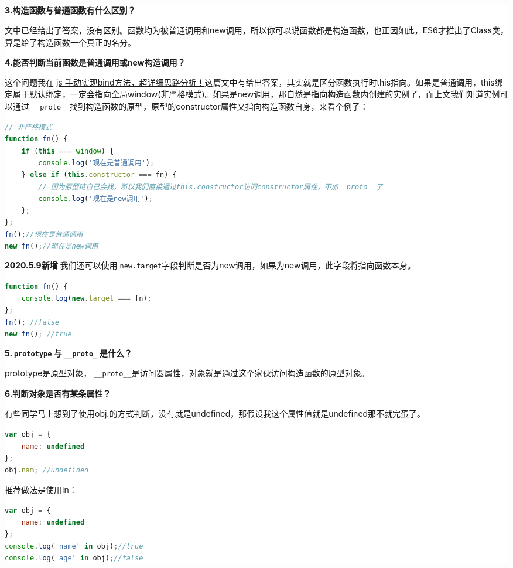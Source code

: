**3.构造函数与普通函数有什么区别？**

文中已经给出了答案，没有区别。函数均为被普通调用和new调用，所以你可以说函数都是构造函数，也正因如此，ES6才推出了Class类，算是给了构造函数一个真正的名分。

**4.能否判断当前函数是普通调用或new构造调用？**

这个问题我在 [js 手动实现bind方法，超详细思路分析！](https://www.cnblogs.com/echolun/p/12178655.html)这篇文中有给出答案，其实就是区分函数执行时this指向。如果是普通调用，this绑定属于默认绑定，一定会指向全局window(非严格模式)。如果是new调用，那自然是指向构造函数内创建的实例了，而上文我们知道实例可以通过 `__proto__`找到构造函数的原型，原型的constructor属性又指向构造函数自身，来看个例子：

```js
// 非严格模式
function fn() {
    if (this === window) {
        console.log('现在是普通调用');
    } else if (this.constructor === fn) {
        // 因为原型链自己会找，所以我们直接通过this.constructor访问constructor属性，不加__proto__了
        console.log('现在是new调用');
    };
};
fn();//现在是普通调用
new fn();//现在是new调用
```

**2020.5.9新增** 我们还可以使用 `new.target`字段判断是否为new调用，如果为new调用，此字段将指向函数本身。

```js
function fn() {
    console.log(new.target === fn);
};
fn(); //false
new fn(); //true
```

**5. `prototype` 与 `__proto_` 是什么？**

prototype是原型对象， `__proto__`是访问器属性，对象就是通过这个家伙访问构造函数的原型对象。

**6.判断对象是否有某条属性？**

有些同学马上想到了使用obj.的方式判断，没有就是undefined，那假设我这个属性值就是undefined那不就完蛋了。

```js
var obj = {
    name: undefined
};
obj.nam; //undefined
```

推荐做法是使用in：

```js
var obj = {
    name: undefined
};
console.log('name' in obj);//true
console.log('age' in obj);//false
```
